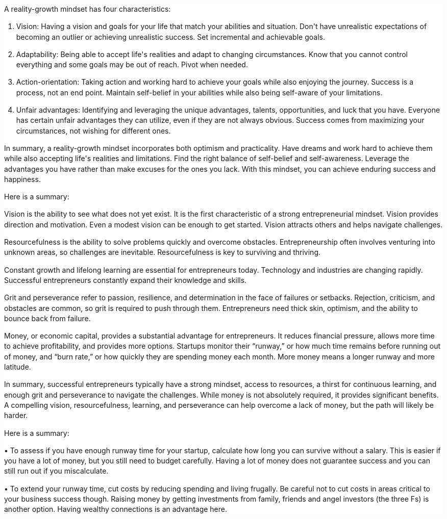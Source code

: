 A reality-growth mindset has four characteristics:

1. Vision: Having a vision and goals for your life that match your abilities and situation. Don't have unrealistic expectations of becoming an outlier or achieving unrealistic success. Set incremental and achievable goals. 

2. Adaptability: Being able to accept life's realities and adapt to changing circumstances. Know that you cannot control everything and some goals may be out of reach. Pivot when needed.

3. Action-orientation: Taking action and working hard to achieve your goals while also enjoying the journey. Success is a process, not an end point. Maintain self-belief in your abilities while also being self-aware of your limitations.

4. Unfair advantages: Identifying and leveraging the unique advantages, talents, opportunities, and luck that you have. Everyone has certain unfair advantages they can utilize, even if they are not always obvious. Success comes from maximizing your circumstances, not wishing for different ones.

In summary, a reality-growth mindset incorporates both optimism and practicality. Have dreams and work hard to achieve them while also accepting life's realities and limitations. Find the right balance of self-belief and self-awareness. Leverage the advantages you have rather than make excuses for the ones you lack. With this mindset, you can achieve enduring success and happiness.

 Here is a summary:

Vision is the ability to see what does not yet exist. It is the first characteristic of a strong entrepreneurial mindset. Vision provides direction and motivation. Even a modest vision can be enough to get started. Vision attracts others and helps navigate challenges. 

Resourcefulness is the ability to solve problems quickly and overcome obstacles. Entrepreneurship often involves venturing into unknown areas, so challenges are inevitable. Resourcefulness is key to surviving and thriving.

Constant growth and lifelong learning are essential for entrepreneurs today. Technology and industries are changing rapidly. Successful entrepreneurs constantly expand their knowledge and skills.

Grit and perseverance refer to passion, resilience, and determination in the face of failures or setbacks. Rejection, criticism, and obstacles are common, so grit is required to push through them. Entrepreneurs need thick skin, optimism, and the ability to bounce back from failure.

Money, or economic capital, provides a substantial advantage for entrepreneurs. It reduces financial pressure, allows more time to achieve profitability, and provides more options. Startups monitor their “runway,” or how much time remains before running out of money, and “burn rate,” or how quickly they are spending money each month. More money means a longer runway and more latitude.

In summary, successful entrepreneurs typically have a strong mindset, access to resources, a thirst for continuous learning, and enough grit and perseverance to navigate the challenges. While money is not absolutely required, it provides significant benefits. A compelling vision, resourcefulness, learning, and perseverance can help overcome a lack of money, but the path will likely be harder.

 Here is a summary:

• To assess if you have enough runway time for your startup, calculate how long you can survive without a salary. This is easier if you have a lot of money, but you still need to budget carefully. Having a lot of money does not guarantee success and you can still run out if you miscalculate. 

• To extend your runway time, cut costs by reducing spending and living frugally. Be careful not to cut costs in areas critical to your business success though. Raising money by getting investments from family, friends and angel investors (the three Fs) is another option. Having wealthy connections is an advantage here.
